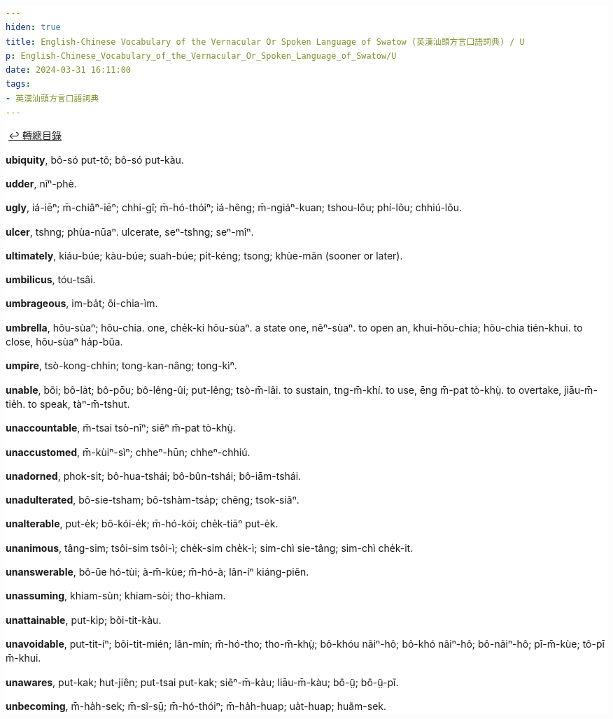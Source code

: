 ```yaml
---
hiden: true
title: English-Chinese Vocabulary of the Vernacular Or Spoken Language of Swatow (英漢汕頭方言口語詞典) / U
p: English-Chinese_Vocabulary_of_the_Vernacular_Or_Spoken_Language_of_Swatow/U
date: 2024-03-31 16:11:00
tags: 
- 英漢汕頭方言口語詞典
---
```

​
[↩️ 轉總目錄](/English-Chinese_Vocabulary_of_the_Vernacular_Or_Spoken_Language_of_Swatow)​

**ubiquity**, bô-só put-tõ; bô-só put-kàu.

**udder**, nīⁿ-phè.

**ugly**, iá-iēⁿ; m̄-chiâⁿ-iēⁿ; chhi-gî; m̄-hó-thóiⁿ; iá-hêng; m̄-ngiáⁿ-kuan; tshou-lõu; phí-lõu; chhiú-lõu.

**ulcer**, tshng; phùa-nūaⁿ. ulcerate, seⁿ-tshng; seⁿ-mîⁿ.

**ultimately**, kiáu-búe; kàu-búe; suah-búe; pi̍t-kéng; tsong; khùe-mān (sooner or later).

**umbilicus**, tóu-tsâi.

**umbrageous**, im-ba̍t; õi-chia-ìm.

**umbrella**, hõu-sùaⁿ; hõu-chia. one, che̍k-ki hõu-sùaⁿ. a state one, nêⁿ-sùaⁿ. to open an, khui-hõu-chia; hõu-chia tién-khui. to close, hõu-sùaⁿ ha̍p-bûa.

**umpire**, tsò-kong-chhin; tong-kan-nâng; tong-kìⁿ.

**unable**, bõi; bô-la̍t; bô-pōu; bô-lêng-ûi; put-lêng; tsò-m̄-lâi. to sustain, tng-m̄-khí. to use, ēng m̄-pat tò-khṳ̀. to overtake, jiāu-m̄-tie̍h. to speak, tàⁿ-m̄-tshut.

**unaccountable**, m̄-tsai tsò-nîⁿ; siẽⁿ m̄-pat tò-khṳ̀.

**unaccustomed**, m̄-kùiⁿ-sìⁿ; chheⁿ-hūn; chheⁿ-chhiú.

​**unadorned**, phok-si̍t; bô-hua-tshái; bô-bûn-tshái; bô-iām-tshái.

**unadulterated**, bô-sie-tsham; bô-tshàm-tsa̍p; chẽng; tsok-siâⁿ.

**unalterable**, put-e̍k; bô-kói-e̍k; m̄-hó-kói; che̍k-tiāⁿ put-e̍k.

**unanimous**, tâng-sim; tsôi-sim tsôi-ì; che̍k-sim che̍k-ì; sim-chì sie-tâng; sim-chì che̍k-it.

**unanswerable**, bô-ūe hó-tùi; à-m̄-kùe; m̄-hó-à; lân-íⁿ kiáng-piẽn.

**unassuming**, khiam-sùn; khiam-sòi; tho-khiam.

**unattainable**, put-ki̍p; bõi-tit-kàu.

**unavoidable**, put-tit-íⁿ; bõi-tit-mién; lân-mín; m̄-hó-tho; tho-m̄-khṳ̀; bô-khóu nãiⁿ-hô; bô-khó nãiⁿ-hô; bô-nãiⁿ-hô; pī-m̄-kùe; tô-pī m̄-khui.

**unawares**, put-kak; hut-jiên; put-tsai put-kak; siẽⁿ-m̄-kàu; liāu-m̄-kàu; bô-ṳ̃; bô-ṳ̃-pĩ.

**unbecoming**, m̄-ha̍h-sek; m̄-sĩ-sṳ̄; m̄-hó-thóiⁿ; m̄-ha̍h-huap; ua̍t-huap; huãm-sek.
